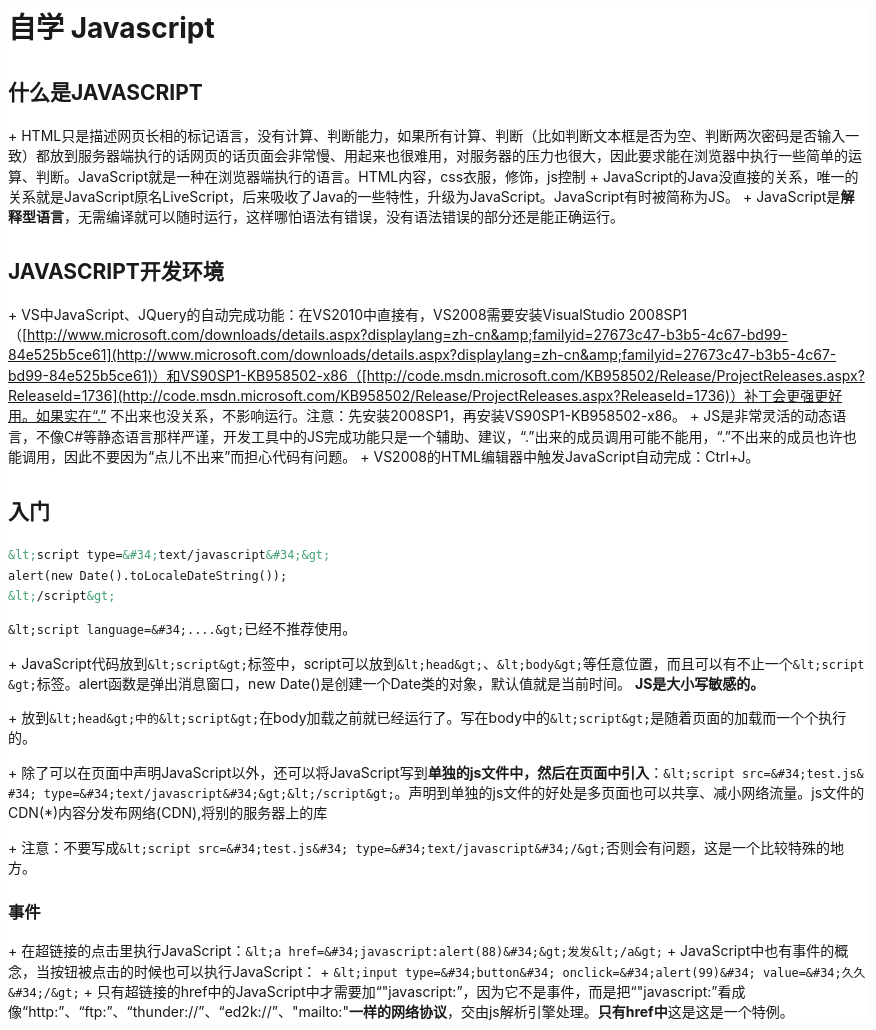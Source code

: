 # 自学 Javascript


## 什么是JAVASCRIPT

&#43; HTML只是描述网页长相的标记语言，没有计算、判断能力，如果所有计算、判断（比如判断文本框是否为空、判断两次密码是否输入一致）都放到服务器端执行的话网页的话页面会非常慢、用起来也很难用，对服务器的压力也很大，因此要求能在浏览器中执行一些简单的运算、判断。JavaScript就是一种在浏览器端执行的语言。HTML内容，css衣服，修饰，js控制
&#43; JavaScript的Java没直接的关系，唯一的关系就是JavaScript原名LiveScript，后来吸收了Java的一些特性，升级为JavaScript。JavaScript有时被简称为JS。
&#43; JavaScript是**解释型语言**，无需编译就可以随时运行，这样哪怕语法有错误，没有语法错误的部分还是能正确运行。

## JAVASCRIPT开发环境

&#43; VS中JavaScript、JQuery的自动完成功能：在VS2010中直接有，VS2008需要安装VisualStudio 2008SP1（[http://www.microsoft.com/downloads/details.aspx?displaylang=zh-cn&amp;familyid=27673c47-b3b5-4c67-bd99-84e525b5ce61](http://www.microsoft.com/downloads/details.aspx?displaylang=zh-cn&amp;familyid=27673c47-b3b5-4c67-bd99-84e525b5ce61)）和VS90SP1-KB958502-x86（[http://code.msdn.microsoft.com/KB958502/Release/ProjectReleases.aspx?ReleaseId=1736](http://code.msdn.microsoft.com/KB958502/Release/ProjectReleases.aspx?ReleaseId=1736)）补丁会更强更好用。如果实在“.” 不出来也没关系，不影响运行。注意：先安装2008SP1，再安装VS90SP1-KB958502-x86。
&#43; JS是非常灵活的动态语言，不像C#等静态语言那样严谨，开发工具中的JS完成功能只是一个辅助、建议，“.”出来的成员调用可能不能用，“.”不出来的成员也许也能调用，因此不要因为“点儿不出来”而担心代码有问题。
&#43; VS2008的HTML编辑器中触发JavaScript自动完成：Ctrl&#43;J。

## 入门

```hTML
&lt;script type=&#34;text/javascript&#34;&gt;
alert(new Date().toLocaleDateString());
&lt;/script&gt;
```

`&lt;script language=&#34;....&gt;`已经不推荐使用。

&#43; JavaScript代码放到`&lt;script&gt;`标签中，script可以放到`&lt;head&gt;`、`&lt;body&gt;`等任意位置，而且可以有不止一个`&lt;script&gt;`标签。alert函数是弹出消息窗口，new Date()是创建一个Date类的对象，默认值就是当前时间。 **JS是大小写敏感的。**

&#43; 放到`&lt;head&gt;中的&lt;script&gt;`在body加载之前就已经运行了。写在body中的`&lt;script&gt;`是随着页面的加载而一个个执行的。

&#43; 除了可以在页面中声明JavaScript以外，还可以将JavaScript写到**单独的js文件中，然后在页面中引入**：`&lt;script src=&#34;test.js&#34; type=&#34;text/javascript&#34;&gt;&lt;/script&gt;`。声明到单独的js文件的好处是多页面也可以共享、减小网络流量。js文件的CDN(*)内容分发布网络(CDN),将别的服务器上的库

&#43; 注意：不要写成`&lt;script src=&#34;test.js&#34; type=&#34;text/javascript&#34;/&gt;`否则会有问题，这是一个比较特殊的地方。

### 事件

&#43; 在超链接的点击里执行JavaScript：`&lt;a href=&#34;javascript:alert(88)&#34;&gt;发发&lt;/a&gt;`
&#43; JavaScript中也有事件的概念，当按钮被点击的时候也可以执行JavaScript：
  &#43; `&lt;input type=&#34;button&#34; onclick=&#34;alert(99)&#34; value=&#34;久久&#34;/&gt;`
  &#43; 只有超链接的href中的JavaScript中才需要加“&#34;javascript:”，因为它不是事件，而是把“&#34;javascript:”看成像“http:”、“ftp:”、“thunder://”、“ed2k://”、&#34;mailto:&#34;**一样的网络协议**，交由js解析引擎处理。**只有href中**这是这是一个特例。
